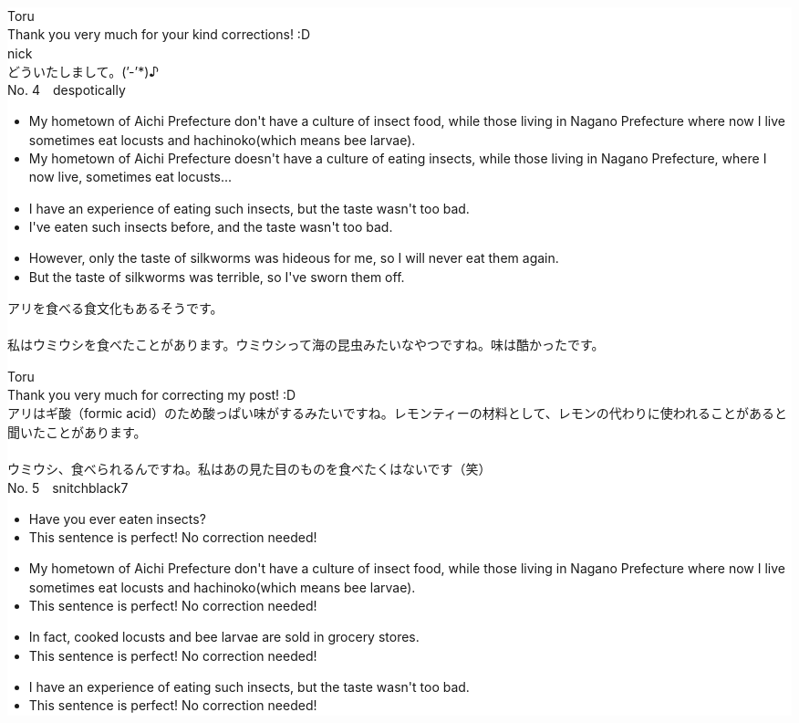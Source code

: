 </div><div class="name"><span class="just_name">Toru</span><br>
Thank you very much for your kind corrections! :D
</div>
<div class="name"><span class="just_name">nick</span><br>
どういたしまして。(’-’*)♪
</div>
</div>
<div id="block"><div class="first_name"> No. 4　<span class="just_name">despotically</span></div><div id="block2">
<ul class="correction_field">
<li class="incorrect">My hometown of Aichi Prefecture don't have a culture of insect food, while those living in Nagano Prefecture where now I live sometimes eat locusts and hachinoko(which means bee larvae).</li>
<li class="corrected correct">
My hometown of Aichi Prefecture doesn't have a culture of eating insects, while those living in Nagano Prefecture, where I now live, sometimes eat locusts...
</li>
</ul>
<ul class="correction_field">
<li class="incorrect">I have an experience of eating such insects, but the taste wasn't too bad.</li>
<li class="corrected correct">
I've eaten such insects before, and the taste wasn't too bad.
</li>
</ul>
<ul class="correction_field">
<li class="incorrect">However, only the taste of silkworms was hideous for me, so I will never eat them again.</li>
<li class="corrected correct">
But the taste of silkworms was terrible, so I've sworn them off.
</li>
</ul>
<p class="comment_small">
 アリを食べる食文化もあるそうです。
 <br/>
 <br/>
 私はウミウシを食べたことがあります。ウミウシって海の昆虫みたいなやつですね。味は酷かったです。
</p>

</div><div class="name"><span class="just_name">Toru</span><br>
Thank you very much for correcting my post! :D<br/>アリはギ酸（formic acid）のため酸っぱい味がするみたいですね。レモンティーの材料として、レモンの代わりに使われることがあると聞いたことがあります。<br/><br/>ウミウシ、食べられるんですね。私はあの見た目のものを食べたくはないです（笑）
</div>
</div>
<div id="block"><div class="first_name"> No. 5　<span class="just_name">snitchblack7</span></div><div id="block2">
<ul class="correction_field">
<li class="incorrect">Have you ever eaten insects?</li>
<li class="corrected perfect">This sentence is perfect! No correction needed!</li>
</ul>
<ul class="correction_field">
<li class="incorrect">My hometown of Aichi Prefecture don't have a culture of insect food, while those living in Nagano Prefecture where now I live sometimes eat locusts and hachinoko(which means bee larvae).</li>
<li class="corrected perfect">This sentence is perfect! No correction needed!</li>
</ul>
<ul class="correction_field">
<li class="incorrect">In fact, cooked locusts and bee larvae are sold in grocery stores.</li>
<li class="corrected perfect">This sentence is perfect! No correction needed!</li>
</ul>
<ul class="correction_field">
<li class="incorrect">I have an experience of eating such insects, but the taste wasn't too bad.</li>
<li class="corrected perfect">This sentence is perfect! No correction needed!</li>
